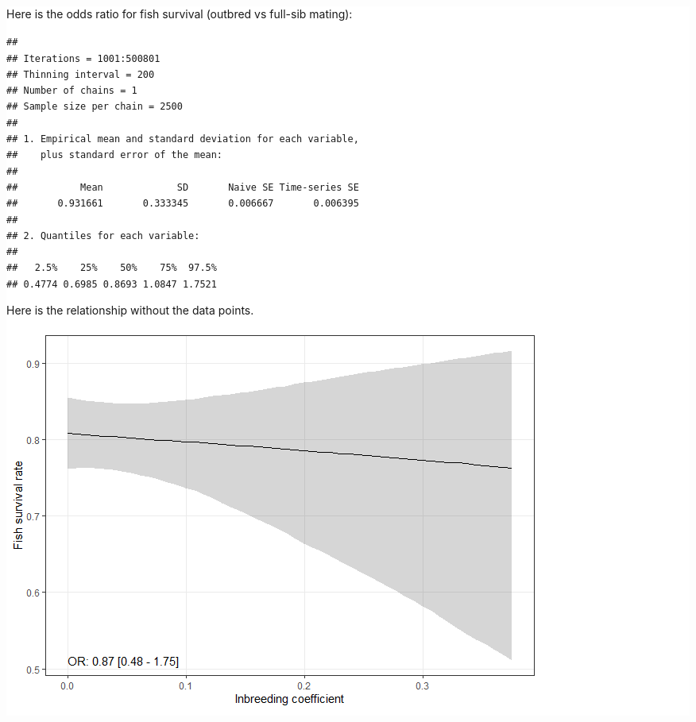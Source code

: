Here is the odds ratio for fish survival (outbred vs full-sib mating):

    ## 
    ## Iterations = 1001:500801
    ## Thinning interval = 200 
    ## Number of chains = 1 
    ## Sample size per chain = 2500 
    ## 
    ## 1. Empirical mean and standard deviation for each variable,
    ##    plus standard error of the mean:
    ## 
    ##           Mean             SD       Naive SE Time-series SE 
    ##       0.931661       0.333345       0.006667       0.006395 
    ## 
    ## 2. Quantiles for each variable:
    ## 
    ##   2.5%    25%    50%    75%  97.5% 
    ## 0.4774 0.6985 0.8693 1.0847 1.7521

Here is the relationship without the data points.

![](02testing_selection_response_files/figure-gfm/unnamed-chunk-186-1.png)
